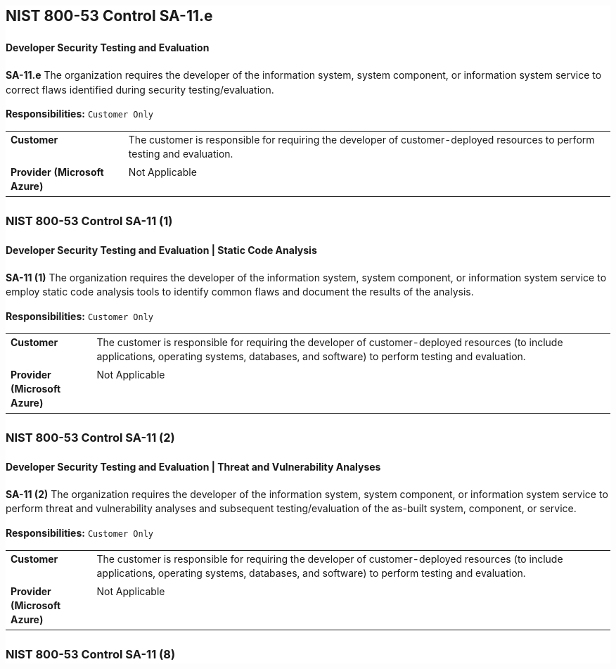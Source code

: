 
 ## NIST 800-53 Control SA-11.e

#### Developer Security Testing and Evaluation

**SA-11.e** The organization requires the developer of the information system, system component, or information system service to correct flaws identified during security testing/evaluation.

**Responsibilities:** `Customer Only`

|||
|---|---|
| **Customer** | The customer is responsible for requiring the developer of customer-deployed resources to perform testing and evaluation. |
| **Provider (Microsoft Azure)** | Not Applicable |


 ### NIST 800-53 Control SA-11 (1)

#### Developer Security Testing and Evaluation | Static Code Analysis

**SA-11 (1)** The organization requires the developer of the information system, system component, or information system service to employ static code analysis tools to identify common flaws and document the results of the analysis.

**Responsibilities:** `Customer Only`

|||
|---|---|
| **Customer** | The customer is responsible for requiring the developer of customer-deployed resources (to include applications, operating systems, databases, and software) to perform testing and evaluation. |
| **Provider (Microsoft Azure)** | Not Applicable |


 ### NIST 800-53 Control SA-11 (2)

#### Developer Security Testing and Evaluation | Threat and Vulnerability Analyses

**SA-11 (2)** The organization requires the developer of the information system, system component, or information system service to perform threat and vulnerability analyses and subsequent testing/evaluation of the as-built system, component, or service.

**Responsibilities:** `Customer Only`

|||
|---|---|
| **Customer** | The customer is responsible for requiring the developer of customer-deployed resources (to include applications, operating systems, databases, and software) to perform testing and evaluation. |
| **Provider (Microsoft Azure)** | Not Applicable |


 ### NIST 800-53 Control SA-11 (8)
